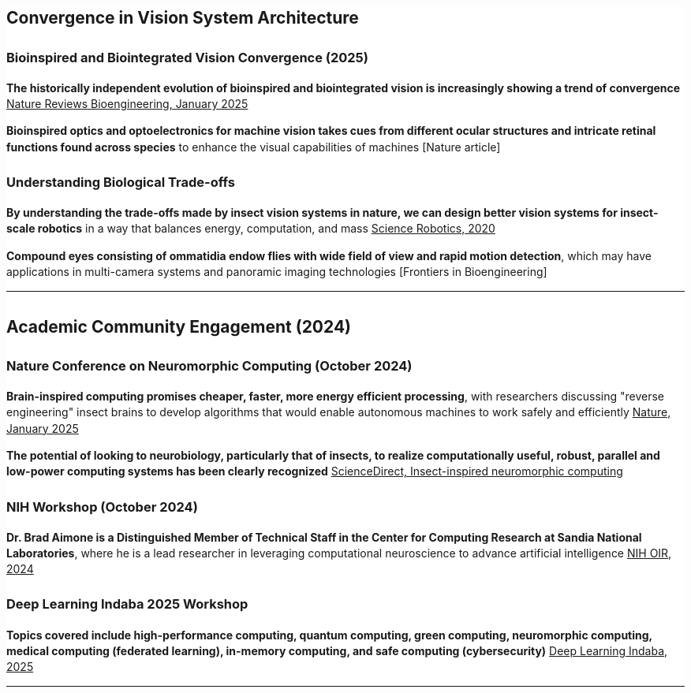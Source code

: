 
## Convergence in Vision System Architecture

### Bioinspired and Biointegrated Vision Convergence (2025)

**The historically independent evolution of bioinspired and biointegrated vision is increasingly showing a trend of convergence** [Nature Reviews Bioengineering, January 2025](https://www.nature.com/articles/s44222-025-00324-3)

**Bioinspired optics and optoelectronics for machine vision takes cues from different ocular structures and intricate retinal functions found across species** to enhance the visual capabilities of machines [Nature article]

### Understanding Biological Trade-offs

**By understanding the trade-offs made by insect vision systems in nature, we can design better vision systems for insect-scale robotics** in a way that balances energy, computation, and mass [Science Robotics, 2020](https://www.science.org/doi/10.1126/scirobotics.abb0839)

**Compound eyes consisting of ommatidia endow flies with wide field of view and rapid motion detection**, which may have applications in multi-camera systems and panoramic imaging technologies [Frontiers in Bioengineering]

---

## Academic Community Engagement (2024)

### Nature Conference on Neuromorphic Computing (October 2024)

**Brain-inspired computing promises cheaper, faster, more energy efficient processing**, with researchers discussing "reverse engineering" insect brains to develop algorithms that would enable autonomous machines to work safely and efficiently [Nature, January 2025](https://www.nature.com/articles/d42473-025-00015-y)

**The potential of looking to neurobiology, particularly that of insects, to realize computationally useful, robust, parallel and low-power computing systems has been clearly recognized** [ScienceDirect, Insect-inspired neuromorphic computing](https://www.sciencedirect.com/science/article/abs/pii/S2214574518300981)

### NIH Workshop (October 2024)

**Dr. Brad Aimone is a Distinguished Member of Technical Staff in the Center for Computing Research at Sandia National Laboratories**, where he is a lead researcher in leveraging computational neuroscience to advance artificial intelligence [NIH OIR, 2024](https://oir.nih.gov/wals/2024-2025-wals-season/how-neuromorphic-computing-can-help-understand-brain)

### Deep Learning Indaba 2025 Workshop

**Topics covered include high-performance computing, quantum computing, green computing, neuromorphic computing, medical computing (federated learning), in-memory computing, and safe computing (cybersecurity)** [Deep Learning Indaba, 2025](https://deeplearningindaba.com/2025/workshops/)

---